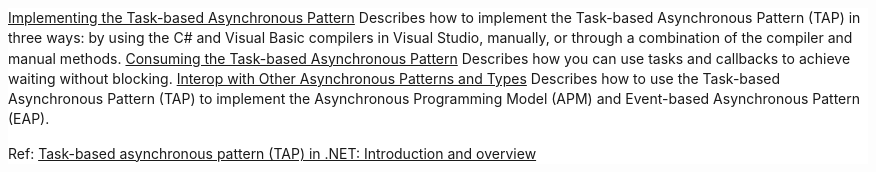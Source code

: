 <td><a href="implementing-the-task-based-asynchronous-pattern" data-linktype="relative-path">Implementing the Task-based Asynchronous Pattern</a></td>
<td>Describes how to implement the Task-based Asynchronous Pattern (TAP) in three ways: by using the C# and Visual Basic compilers in Visual Studio, manually, or through a combination of the compiler and manual methods.</td>
</tr>
<tr>
<td><a href="consuming-the-task-based-asynchronous-pattern" data-linktype="relative-path">Consuming the Task-based Asynchronous Pattern</a></td>
<td>Describes how you can use tasks and callbacks to achieve waiting without blocking.</td>
</tr>
<tr>
<td><a href="interop-with-other-asynchronous-patterns-and-types" data-linktype="relative-path">Interop with Other Asynchronous Patterns and Types</a></td>
<td>Describes how to use the Task-based Asynchronous Pattern (TAP) to implement the Asynchronous Programming Model (APM) and Event-based Asynchronous Pattern (EAP).</td>
</tr>
</tbody></table>

Ref: [Task-based asynchronous pattern (TAP) in .NET: Introduction and overview](https://learn.microsoft.com/en-us/dotnet/standard/asynchronous-programming-patterns/task-based-asynchronous-pattern-tap)